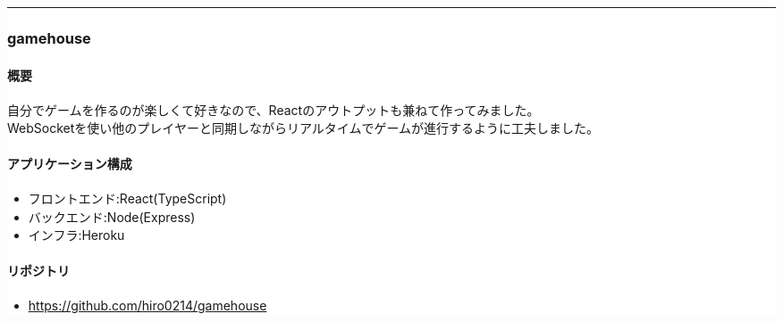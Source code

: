 <hr>

### gamehouse
#### 概要
自分でゲームを作るのが楽しくて好きなので、Reactのアウトプットも兼ねて作ってみました。<br>WebSocketを使い他のプレイヤーと同期しながらリアルタイムでゲームが進行するように工夫しました。
#### アプリケーション構成
- フロントエンド:React(TypeScript)
- バックエンド:Node(Express)
- インフラ:Heroku
#### リポジトリ
- https://github.com/hiro0214/gamehouse
